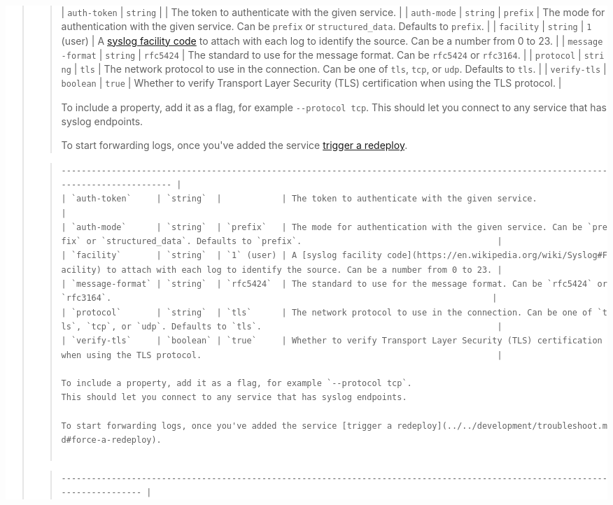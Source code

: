 >> | `auth-token`     | `string`  |            | The token to authenticate with the given service.                                                                                                     |
>> | `auth-mode`      | `string`  | `prefix`   | The mode for authentication with the given service. Can be `prefix` or `structured_data`. Defaults to `prefix`.                                       |
>> | `facility`       | `string`  | `1` (user) | A [syslog facility code](https://en.wikipedia.org/wiki/Syslog#Facility) to attach with each log to identify the source. Can be a number from 0 to 23. |
>> | `message-format` | `string`  | `rfc5424`  | The standard to use for the message format. Can be `rfc5424` or `rfc3164`.                                                                            |
>> | `protocol`       | `string`  | `tls`      | The network protocol to use in the connection. Can be one of `tls`, `tcp`, or `udp`. Defaults to `tls`.                                               |
>> | `verify-tls`     | `boolean` | `true`     | Whether to verify Transport Layer Security (TLS) certification when using the TLS protocol.                                                           |
>> 
>> To include a property, add it as a flag, for example `--protocol tcp`.
>> This should let you connect to any service that has syslog endpoints.
>> 
>> To start forwarding logs, once you've added the service [trigger a redeploy](../../development/troubleshoot.md#force-a-redeploy).
>> 
>> 
>> ```     
>      
>> ```      
>> ----------------------------------------------------------------------------------------------------------------------------------- |
>> | `auth-token`     | `string`  |            | The token to authenticate with the given service.                                                                                                     |
>> | `auth-mode`      | `string`  | `prefix`   | The mode for authentication with the given service. Can be `prefix` or `structured_data`. Defaults to `prefix`.                                       |
>> | `facility`       | `string`  | `1` (user) | A [syslog facility code](https://en.wikipedia.org/wiki/Syslog#Facility) to attach with each log to identify the source. Can be a number from 0 to 23. |
>> | `message-format` | `string`  | `rfc5424`  | The standard to use for the message format. Can be `rfc5424` or `rfc3164`.                                                                            |
>> | `protocol`       | `string`  | `tls`      | The network protocol to use in the connection. Can be one of `tls`, `tcp`, or `udp`. Defaults to `tls`.                                               |
>> | `verify-tls`     | `boolean` | `true`     | Whether to verify Transport Layer Security (TLS) certification when using the TLS protocol.                                                           |
>> 
>> To include a property, add it as a flag, for example `--protocol tcp`.
>> This should let you connect to any service that has syslog endpoints.
>> 
>> To start forwarding logs, once you've added the service [trigger a redeploy](../../development/troubleshoot.md#force-a-redeploy).
>> 
>> 
>> ```     
>      
>> ```      
>> ----------------------------------------------------------------------------------------------------------------------------- |